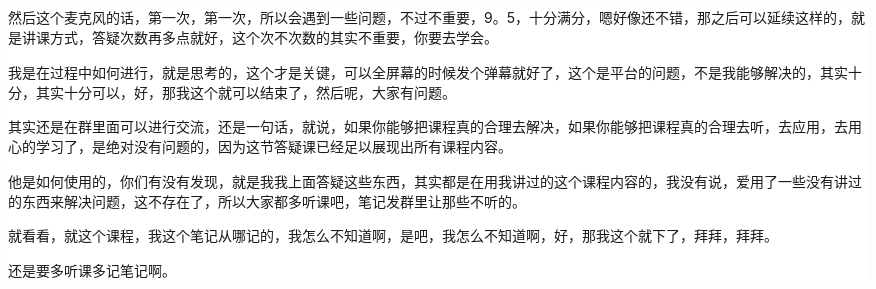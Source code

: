 然后这个麦克风的话，第一次，第一次，所以会遇到一些问题，不过不重要，9。5，十分满分，嗯好像还不错，那之后可以延续这样的，就是讲课方式，答疑次数再多点就好，这个次不次数的其实不重要，你要去学会。

我是在过程中如何进行，就是思考的，这个才是关键，可以全屏幕的时候发个弹幕就好了，这个是平台的问题，不是我能够解决的，其实十分，其实十分可以，好，那我这个就可以结束了，然后呢，大家有问题。

其实还是在群里面可以进行交流，还是一句话，就说，如果你能够把课程真的合理去解决，如果你能够把课程真的合理去听，去应用，去用心的学习了，是绝对没有问题的，因为这节答疑课已经足以展现出所有课程内容。

他是如何使用的，你们有没有发现，就是我我上面答疑这些东西，其实都是在用我讲过的这个课程内容的，我没有说，爱用了一些没有讲过的东西来解决问题，这不存在了，所以大家都多听课吧，笔记发群里让那些不听的。

就看看，就这个课程，我这个笔记从哪记的，我怎么不知道啊，是吧，我怎么不知道啊，好，那我这个就下了，拜拜，拜拜。

还是要多听课多记笔记啊。